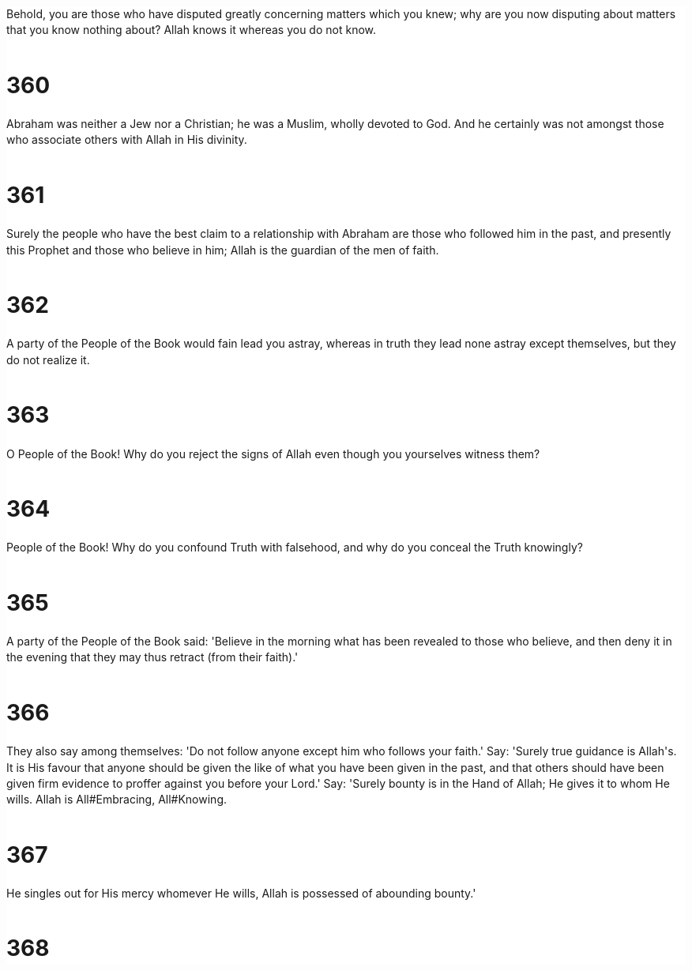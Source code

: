 Behold, you are those who have disputed greatly concerning matters which you knew; why are you now disputing about matters that you know nothing about? Allah knows it whereas you do not know.

# 360

Abraham was neither a Jew nor a Christian; he was a Muslim, wholly devoted to God. And he certainly was not amongst those who associate others with Allah in His divinity.

# 361

Surely the people who have the best claim to a relationship with Abraham are those who followed him in the past, and presently this Prophet and those who believe in him; Allah is the guardian of the men of faith.

# 362

A party of the People of the Book would fain lead you astray, whereas in truth they lead none astray except themselves, but they do not realize it.

# 363

O People of the Book! Why do you reject the signs of Allah even though you yourselves witness them?

# 364

People of the Book! Why do you confound Truth with falsehood, and why do you conceal the Truth knowingly?

# 365

A party of the People of the Book said: 'Believe in the morning what has been revealed to those who believe, and then deny it in the evening that they may thus retract (from their faith).'

# 366

They also say among themselves: 'Do not follow anyone except him who follows your faith.' Say: 'Surely true guidance is Allah's. It is His favour that anyone should be given the like of what you have been given in the past, and that others should have been given firm evidence to proffer against you before your Lord.' Say: 'Surely bounty is in the Hand of Allah; He gives it to whom He wills. Allah is All#Embracing, All#Knowing.

# 367

He singles out for His mercy whomever He wills, Allah is possessed of abounding bounty.'

# 368
